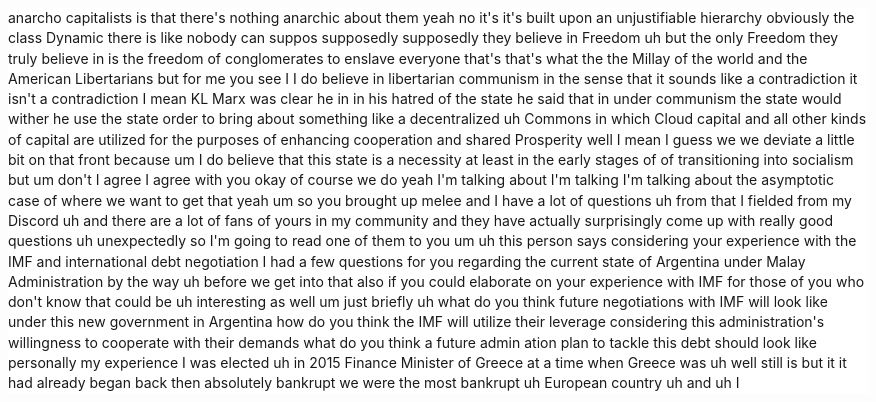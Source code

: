 anarcho capitalists is that there's
nothing anarchic about them yeah no it's
it's built upon an unjustifiable
hierarchy obviously the class Dynamic
there is like nobody can suppos
supposedly supposedly they believe in
Freedom uh but the only Freedom they
truly believe in is the freedom of
conglomerates to enslave everyone that's
that's what the the Millay of the world
and the American Libertarians but for me
you see I I do believe in libertarian
communism in the sense that it sounds
like a contradiction it isn't a
contradiction I mean KL Marx was clear
he in in his hatred of the state he said
that in under communism the state would
wither he use the state order to bring
about something like a
decentralized uh Commons in which Cloud
capital and all other kinds of capital
are utilized for the purposes of
enhancing cooperation and shared
Prosperity well I mean I guess we we
deviate a little bit on that front
because um I do believe that this state
is a necessity at least in the early
stages of of transitioning into
socialism but um don't I agree I agree
with you okay of course we do yeah I'm
talking about I'm talking I'm talking
about the asymptotic case of where we
want to get that yeah um so you brought
up melee and I have a lot of questions
uh from that I fielded from my Discord
uh and there are a lot of fans of yours
in my community and they have actually
surprisingly come up with really good
questions uh unexpectedly so I'm going
to read one of them to you um uh this
person says considering your experience
with the IMF and international debt
negotiation I had a few questions for
you regarding the current state of
Argentina under Malay Administration by
the way uh before we get into that also
if you could elaborate on your
experience with IMF for those of you who
don't know that could be uh interesting
as well um just briefly uh what do you
think future negotiations with IMF will
look like under this new government in
Argentina how do you think the IMF will
utilize their leverage considering this
administration's willingness to
cooperate with their demands what do you
think a future admin ation plan to
tackle this debt should look like
personally my experience I was elected
uh in 2015 Finance Minister of Greece at
a time when Greece was uh well still is
but it it had already began back then
absolutely bankrupt we were the most
bankrupt uh European country uh and uh I